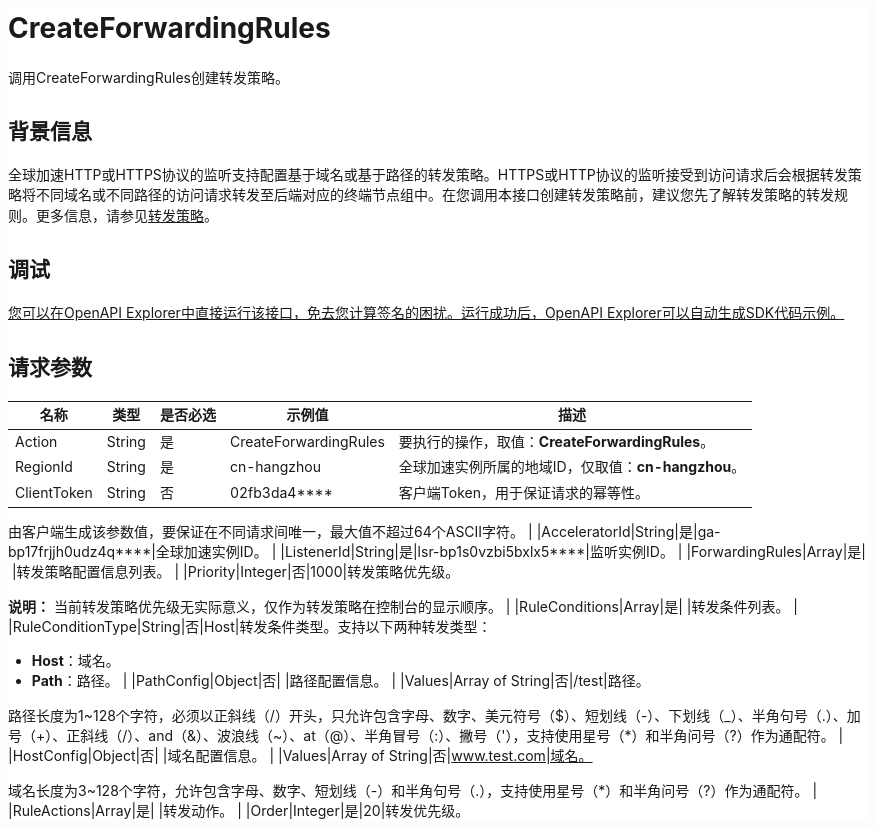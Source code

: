 # CreateForwardingRules

调用CreateForwardingRules创建转发策略。

## 背景信息

全球加速HTTP或HTTPS协议的监听支持配置基于域名或基于路径的转发策略。HTTPS或HTTP协议的监听接受到访问请求后会根据转发策略将不同域名或不同路径的访问请求转发至后端对应的终端节点组中。在您调用本接口创建转发策略前，建议您先了解转发策略的转发规则。更多信息，请参见[转发策略](~~204224~~)。

## 调试

[您可以在OpenAPI Explorer中直接运行该接口，免去您计算签名的困扰。运行成功后，OpenAPI Explorer可以自动生成SDK代码示例。](https://api.aliyun.com/#product=Ga&api=CreateForwardingRules&type=RPC&version=2019-11-20)

## 请求参数

|名称|类型|是否必选|示例值|描述|
|--|--|----|---|--|
|Action|String|是|CreateForwardingRules|要执行的操作，取值：**CreateForwardingRules**。 |
|RegionId|String|是|cn-hangzhou|全球加速实例所属的地域ID，仅取值：**cn-hangzhou**。 |
|ClientToken|String|否|02fb3da4\*\*\*\*|客户端Token，用于保证请求的幂等性。

 由客户端生成该参数值，要保证在不同请求间唯一，最大值不超过64个ASCII字符。 |
|AcceleratorId|String|是|ga-bp17frjjh0udz4q\*\*\*\*|全球加速实例ID。 |
|ListenerId|String|是|lsr-bp1s0vzbi5bxlx5\*\*\*\*|监听实例ID。 |
|ForwardingRules|Array|是| |转发策略配置信息列表。 |
|Priority|Integer|否|1000|转发策略优先级。

 **说明：** 当前转发策略优先级无实际意义，仅作为转发策略在控制台的显示顺序。 |
|RuleConditions|Array|是| |转发条件列表。 |
|RuleConditionType|String|否|Host|转发条件类型。支持以下两种转发类型：

 -   **Host**：域名。
-   **Path**：路径。 |
|PathConfig|Object|否| |路径配置信息。 |
|Values|Array of String|否|/test|路径。

 路径长度为1~128个字符，必须以正斜线（/）开头，只允许包含字母、数字、美元符号（$）、短划线（-）、下划线（\_）、半角句号（.）、加号（+）、正斜线（/）、and（&）、波浪线（~）、at（@）、半角冒号（:）、撇号（'），支持使用星号（\*）和半角问号（?）作为通配符。 |
|HostConfig|Object|否| |域名配置信息。 |
|Values|Array of String|否|www.test.com|域名。

 域名长度为3~128个字符，允许包含字母、数字、短划线（-）和半角句号（.），支持使用星号（\*）和半角问号（?）作为通配符。 |
|RuleActions|Array|是| |转发动作。 |
|Order|Integer|是|20|转发优先级。
